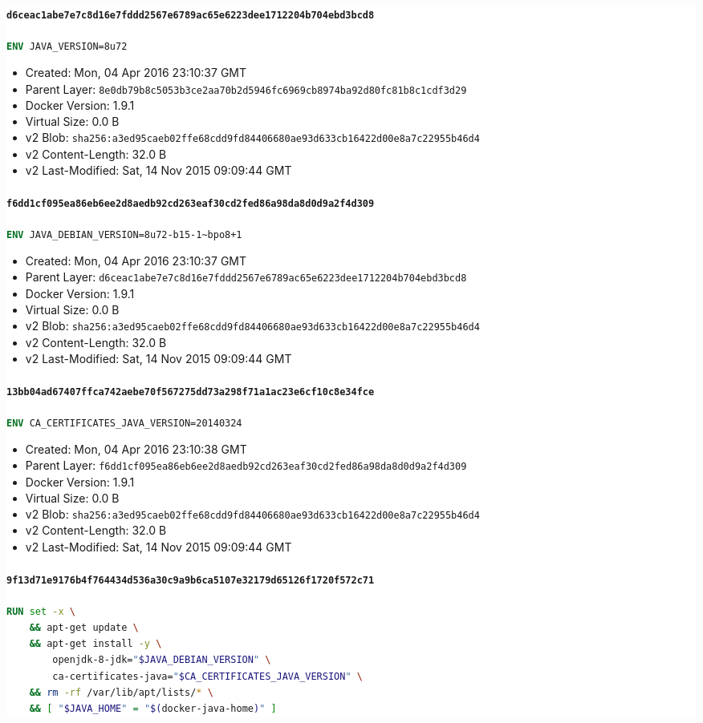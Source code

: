 #### `d6ceac1abe7e7c8d16e7fddd2567e6789ac65e6223dee1712204b704ebd3bcd8`

```dockerfile
ENV JAVA_VERSION=8u72
```

-	Created: Mon, 04 Apr 2016 23:10:37 GMT
-	Parent Layer: `8e0db79b8c5053b3ce2aa70b2d5946fc6969cb8974ba92d80fc81b8c1cdf3d29`
-	Docker Version: 1.9.1
-	Virtual Size: 0.0 B
-	v2 Blob: `sha256:a3ed95caeb02ffe68cdd9fd84406680ae93d633cb16422d00e8a7c22955b46d4`
-	v2 Content-Length: 32.0 B
-	v2 Last-Modified: Sat, 14 Nov 2015 09:09:44 GMT

#### `f6dd1cf095ea86eb6ee2d8aedb92cd263eaf30cd2fed86a98da8d0d9a2f4d309`

```dockerfile
ENV JAVA_DEBIAN_VERSION=8u72-b15-1~bpo8+1
```

-	Created: Mon, 04 Apr 2016 23:10:37 GMT
-	Parent Layer: `d6ceac1abe7e7c8d16e7fddd2567e6789ac65e6223dee1712204b704ebd3bcd8`
-	Docker Version: 1.9.1
-	Virtual Size: 0.0 B
-	v2 Blob: `sha256:a3ed95caeb02ffe68cdd9fd84406680ae93d633cb16422d00e8a7c22955b46d4`
-	v2 Content-Length: 32.0 B
-	v2 Last-Modified: Sat, 14 Nov 2015 09:09:44 GMT

#### `13bb04ad67407ffca742aebe70f567275dd73a298f71a1ac23e6cf10c8e34fce`

```dockerfile
ENV CA_CERTIFICATES_JAVA_VERSION=20140324
```

-	Created: Mon, 04 Apr 2016 23:10:38 GMT
-	Parent Layer: `f6dd1cf095ea86eb6ee2d8aedb92cd263eaf30cd2fed86a98da8d0d9a2f4d309`
-	Docker Version: 1.9.1
-	Virtual Size: 0.0 B
-	v2 Blob: `sha256:a3ed95caeb02ffe68cdd9fd84406680ae93d633cb16422d00e8a7c22955b46d4`
-	v2 Content-Length: 32.0 B
-	v2 Last-Modified: Sat, 14 Nov 2015 09:09:44 GMT

#### `9f13d71e9176b4f764434d536a30c9a9b6ca5107e32179d65126f1720f572c71`

```dockerfile
RUN set -x \
	&& apt-get update \
	&& apt-get install -y \
		openjdk-8-jdk="$JAVA_DEBIAN_VERSION" \
		ca-certificates-java="$CA_CERTIFICATES_JAVA_VERSION" \
	&& rm -rf /var/lib/apt/lists/* \
	&& [ "$JAVA_HOME" = "$(docker-java-home)" ]
```
